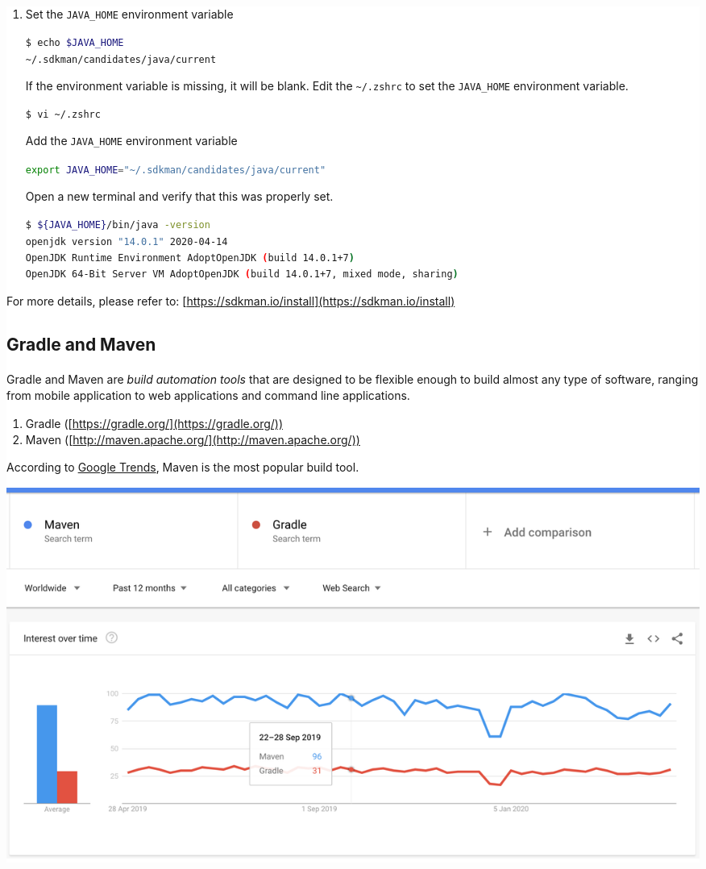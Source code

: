 1. Set the `JAVA_HOME` environment variable

    ```bash
    $ echo $JAVA_HOME
    ~/.sdkman/candidates/java/current
    ```

    If the environment variable is missing, it will be blank.  Edit the `~/.zshrc` to set the `JAVA_HOME` environment variable.

    ```bash
    $ vi ~/.zshrc
    ```

    Add the `JAVA_HOME` environment variable

    ```bash
    export JAVA_HOME="~/.sdkman/candidates/java/current"
    ```

    Open a new terminal and verify that this was properly set.

    ```bash
    $ ${JAVA_HOME}/bin/java -version
    openjdk version "14.0.1" 2020-04-14
    OpenJDK Runtime Environment AdoptOpenJDK (build 14.0.1+7)
    OpenJDK 64-Bit Server VM AdoptOpenJDK (build 14.0.1+7, mixed mode, sharing)
    ```

For more details, please refer to: [https://sdkman.io/install](https://sdkman.io/install)

## Gradle and Maven

Gradle and Maven are *build automation tools* that are designed to be flexible enough to build almost any type of software, ranging from mobile application to web applications and command line applications.

1. Gradle ([https://gradle.org/](https://gradle.org/))
1. Maven ([http://maven.apache.org/](http://maven.apache.org/))

According to [Google Trends](https://trends.google.com/trends/explore?q=maven,gradle), Maven is the most popular build tool.

![Popularity](assets/images/Maven%20vs.%20Gradle.png)
